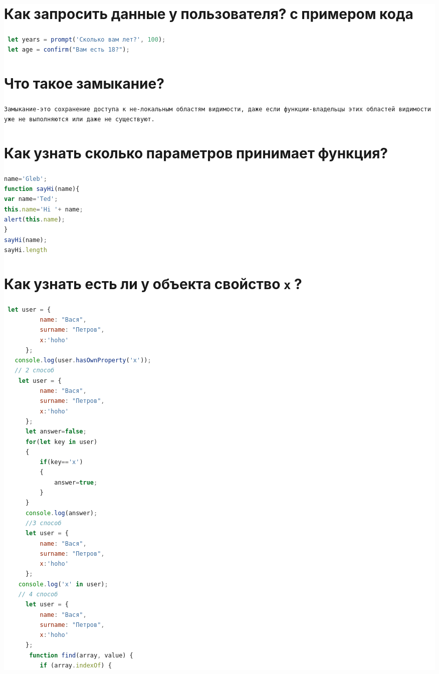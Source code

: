  # Как запросить данные у пользователя? с примером кода
 ``` javascript
  let years = prompt('Сколько вам лет?', 100);
  let age = confirm("Вам есть 18?");
 ```
 # Что такое замыкание?
  ```
  Замыкание-это сохранение доступа к не-локальным областям видимости, даже если функции-владельцы этих областей видимости уже не выполняются или даже не существуют.
  ```
  # Как узнать сколько параметров принимает функция?
  ```javascript
name='Gleb';
function sayHi(name){
  var name='Ted';
  this.name='Hi '+ name;
  alert(this.name);
  }
sayHi(name);
sayHi.length
```
 # Как узнать есть ли у объекта свойство `x` ?
  ```javascript
   let user = {
            name: "Вася",
            surname: "Петров",
            x:'hoho'
        };
     console.log(user.hasOwnProperty('x'));
     // 2 cпособ
      let user = {
            name: "Вася",
            surname: "Петров",
            x:'hoho'
        };
        let answer=false;
        for(let key in user)
        {
            if(key=='x')
            {
                answer=true;
            }
        }
        console.log(answer);
        //3 cпособ
        let user = {
            name: "Вася",
            surname: "Петров",
            x:'hoho'
        };
      console.log('x' in user);
      // 4 способ
        let user = {
            name: "Вася",
            surname: "Петров",
            x:'hoho'
        };
         function find(array, value) {
            if (array.indexOf) {
  ```